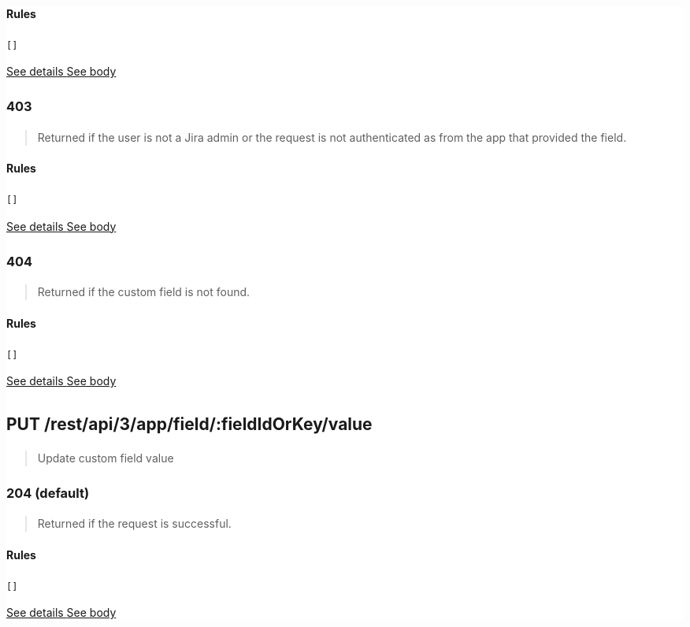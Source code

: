 #### Rules
```
[]
```

[See details  ](./___put/rest/api/3/app/field/fieldidorkey/context/configuration/___responses/401 "See details  ")
[See body  ](./___put/rest/api/3/app/field/fieldidorkey/context/configuration/___responses/401/body/index.hbs "See body  ")

### 403
> Returned if the user is not a Jira admin or the request is not authenticated as from the app that provided the field.

#### Rules
```
[]
```

[See details  ](./___put/rest/api/3/app/field/fieldidorkey/context/configuration/___responses/403 "See details  ")
[See body  ](./___put/rest/api/3/app/field/fieldidorkey/context/configuration/___responses/403/body/index.hbs "See body  ")

### 404
> Returned if the custom field is not found.

#### Rules
```
[]
```

[See details  ](./___put/rest/api/3/app/field/fieldidorkey/context/configuration/___responses/404 "See details  ")
[See body  ](./___put/rest/api/3/app/field/fieldidorkey/context/configuration/___responses/404/body/index.hbs "See body  ")



## PUT /rest/api/3/app/field/:fieldIdOrKey/value
> Update custom field value

### 204  (default)
> Returned if the request is successful.

#### Rules
```
[]
```

[See details  ](./___put/rest/api/3/app/field/fieldidorkey/value/___responses/204 "See details  ")
[See body  ](./___put/rest/api/3/app/field/fieldidorkey/value/___responses/204/body/index.hbs "See body  ")
